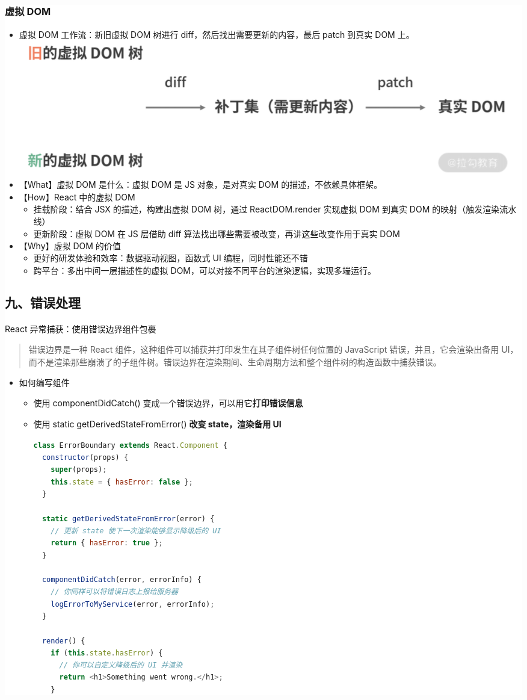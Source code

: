 ### 虚拟 DOM

- 虚拟 DOM 工作流：新旧虚拟 DOM 树进行 diff，然后找出需要更新的内容，最后 patch 到真实 DOM 上。
  ![](./img/react-dom-1.png)
- 【What】虚拟 DOM 是什么：虚拟 DOM 是 JS 对象，是对真实 DOM 的描述，不依赖具体框架。
- 【How】React 中的虚拟 DOM
  - 挂载阶段：结合 JSX 的描述，构建出虚拟 DOM 树，通过 ReactDOM.render 实现虚拟 DOM 到真实 DOM 的映射（触发渲染流水线）
  - 更新阶段：虚拟 DOM 在 JS 层借助 diff 算法找出哪些需要被改变，再讲这些改变作用于真实 DOM
- 【Why】虚拟 DOM 的价值
  - 更好的研发体验和效率：数据驱动视图，函数式 UI 编程，同时性能还不错
  - 跨平台：多出中间一层描述性的虚拟 DOM，可以对接不同平台的渲染逻辑，实现多端运行。

## 九、错误处理

React 异常捕获：使用错误边界组件包裹

> 错误边界是一种 React 组件，这种组件可以捕获并打印发生在其子组件树任何位置的 JavaScript 错误，并且，它会渲染出备用 UI，而不是渲染那些崩溃了的子组件树。错误边界在渲染期间、生命周期方法和整个组件树的构造函数中捕获错误。

- 如何编写组件

  - 使用 componentDidCatch() 变成一个错误边界，可以用它**打印错误信息**
  - 使用 static getDerivedStateFromError() **改变 state，渲染备用 UI**

    ```js
    class ErrorBoundary extends React.Component {
      constructor(props) {
        super(props);
        this.state = { hasError: false };
      }

      static getDerivedStateFromError(error) {
        // 更新 state 使下一次渲染能够显示降级后的 UI
        return { hasError: true };
      }

      componentDidCatch(error, errorInfo) {
        // 你同样可以将错误日志上报给服务器
        logErrorToMyService(error, errorInfo);
      }

      render() {
        if (this.state.hasError) {
          // 你可以自定义降级后的 UI 并渲染
          return <h1>Something went wrong.</h1>;
        }
